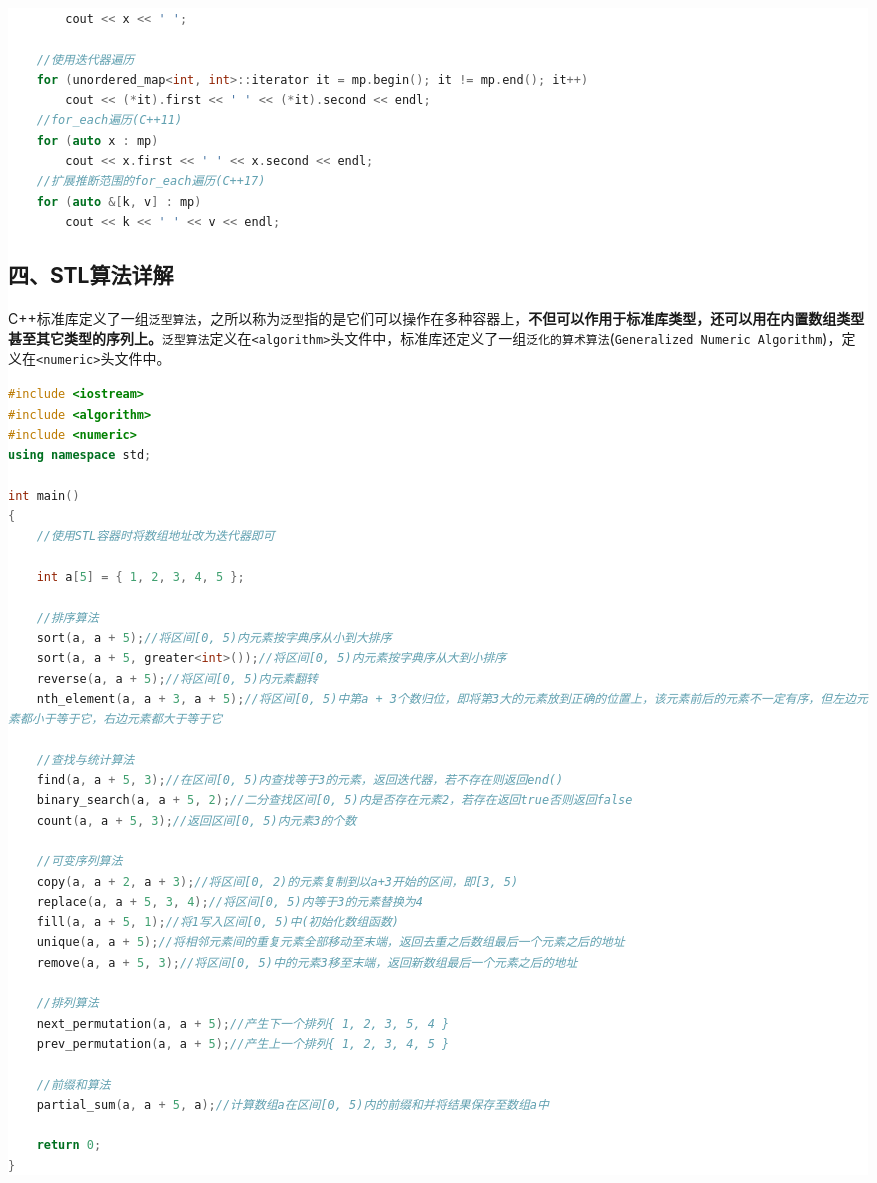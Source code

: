 ```cpp
        cout << x << ' ';

    //使用迭代器遍历
    for (unordered_map<int, int>::iterator it = mp.begin(); it != mp.end(); it++)
        cout << (*it).first << ' ' << (*it).second << endl;
    //for_each遍历(C++11)
    for (auto x : mp)
        cout << x.first << ' ' << x.second << endl;
    //扩展推断范围的for_each遍历(C++17)
    for (auto &[k, v] : mp)
        cout << k << ' ' << v << endl;
```

## 四、STL算法详解

C++标准库定义了一组`泛型算法`，之所以称为`泛型`指的是它们可以操作在多种容器上，**不但可以作用于标准库类型，还可以用在内置数组类型甚至其它类型的序列上。**`泛型算法`定义在`<algorithm>`头文件中，标准库还定义了一组`泛化的算术算法`(`Generalized Numeric Algorithm`)，定义在`<numeric>`头文件中。

```cpp
#include <iostream>
#include <algorithm>
#include <numeric>
using namespace std;

int main()
{
    //使用STL容器时将数组地址改为迭代器即可

    int a[5] = { 1, 2, 3, 4, 5 };

    //排序算法
    sort(a, a + 5);//将区间[0, 5)内元素按字典序从小到大排序
    sort(a, a + 5, greater<int>());//将区间[0, 5)内元素按字典序从大到小排序
    reverse(a, a + 5);//将区间[0, 5)内元素翻转
    nth_element(a, a + 3, a + 5);//将区间[0, 5)中第a + 3个数归位，即将第3大的元素放到正确的位置上，该元素前后的元素不一定有序，但左边元素都小于等于它，右边元素都大于等于它

    //查找与统计算法
    find(a, a + 5, 3);//在区间[0, 5)内查找等于3的元素，返回迭代器，若不存在则返回end()
    binary_search(a, a + 5, 2);//二分查找区间[0, 5)内是否存在元素2，若存在返回true否则返回false
    count(a, a + 5, 3);//返回区间[0, 5)内元素3的个数

    //可变序列算法
    copy(a, a + 2, a + 3);//将区间[0, 2)的元素复制到以a+3开始的区间，即[3, 5)
    replace(a, a + 5, 3, 4);//将区间[0, 5)内等于3的元素替换为4
    fill(a, a + 5, 1);//将1写入区间[0, 5)中(初始化数组函数)
    unique(a, a + 5);//将相邻元素间的重复元素全部移动至末端，返回去重之后数组最后一个元素之后的地址
    remove(a, a + 5, 3);//将区间[0, 5)中的元素3移至末端，返回新数组最后一个元素之后的地址

    //排列算法
    next_permutation(a, a + 5);//产生下一个排列{ 1, 2, 3, 5, 4 }
    prev_permutation(a, a + 5);//产生上一个排列{ 1, 2, 3, 4, 5 }

    //前缀和算法
    partial_sum(a, a + 5, a);//计算数组a在区间[0, 5)内的前缀和并将结果保存至数组a中

    return 0;
}
```